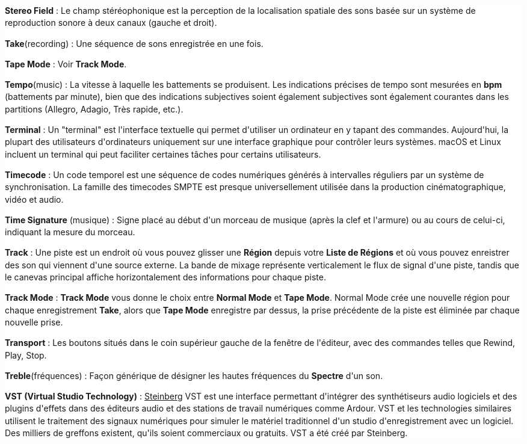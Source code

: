 **Stereo Field**
: Le champ stéréophonique est la perception de la localisation spatiale des sons basée sur un système de reproduction sonore à deux canaux (gauche et droit).

**Take**(recording)
: Une séquence de sons enregistrée en une fois.

**Tape Mode**
: Voir **Track Mode**. 

**Tempo**(music)
: La vitesse à laquelle les battements se produisent. Les indications précises de tempo sont mesurées en **bpm** (battements par minute), bien que des indications subjectives soient également subjectives sont également courantes dans les partitions (Allegro, Adagio, Très rapide, etc.).

**Terminal**
: Un "terminal" est l'interface textuelle qui permet d'utiliser un ordinateur en y tapant des commandes. Aujourd'hui, la plupart des utilisateurs d'ordinateurs uniquement sur une interface graphique pour contrôler leurs systèmes. macOS et Linux incluent un terminal qui peut faciliter certaines tâches pour certains utilisateurs.

**Timecode**
: Un code temporel est une séquence de codes numériques générés à intervalles réguliers par un système de synchronisation. La famille des timecodes SMPTE est presque universellement utilisée dans la production cinématographique, vidéo et audio.

**Time Signature** (musique) 
: Signe placé au début d'un morceau de musique (après la clef et l'armure) ou au cours de celui-ci, indiquant la mesure du morceau.

**Track**
: Une piste est un endroit où vous pouvez glisser une **Région** depuis votre **Liste de Régions** et où vous pouvez enreistrer des son qui viennent d'une source externe.
La bande de mixage représente verticalement le flux de signal d'une piste, tandis que le canevas principal affiche horizontalement des informations
pour chaque piste.

**Track Mode**
: **Track Mode** vous donne le choix entre **Normal Mode** et **Tape
Mode**. Normal Mode crée une nouvelle région pour chaque enregistrement **Take**,
alors que **Tape Mode** enregistre par dessus, la prise précédente de la piste est éliminée par chaque nouvelle prise.

**Transport**
: Les boutons situés dans le coin supérieur gauche de la fenêtre de l'éditeur, avec des commandes telles que Rewind, Play, Stop.

**Treble**(fréquences)
: Façon générique de désigner les hautes fréquences du **Spectre** d'un son.

**VST (Virtual Studio Technology)**
: [Steinberg](http://en.wikipedia.org/wiki/Steinberg) VST est une interface permettant d'intégrer des synthétiseurs audio logiciels et des plugins d'effets dans des éditeurs audio et des stations de travail numériques comme Ardour. VST et les technologies similaires utilisent le traitement des signaux numériques pour simuler le matériel traditionnel d'un studio d'enregistrement avec un logiciel. Des milliers de greffons existent, qu'ils soient commerciaux ou gratuits. VST a été créé par Steinberg. 
